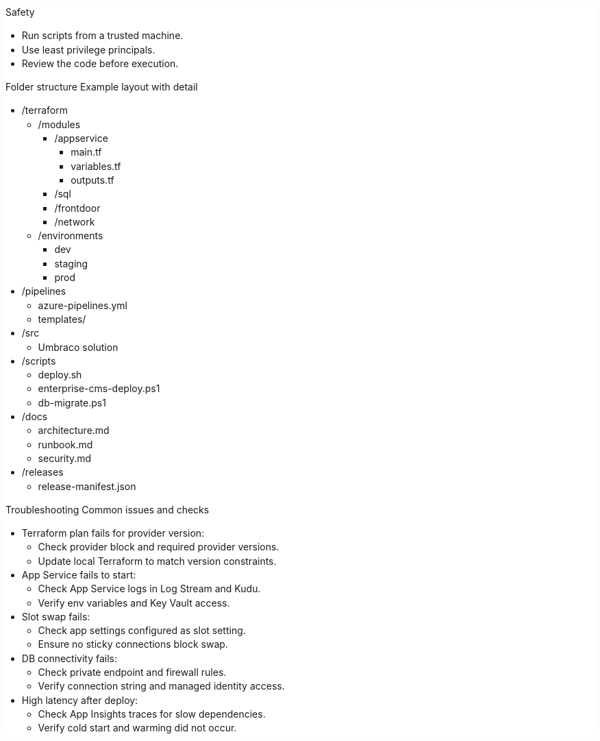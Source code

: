 Safety
- Run scripts from a trusted machine.
- Use least privilege principals.
- Review the code before execution.

Folder structure
Example layout with detail
- /terraform
  - /modules
    - /appservice
      - main.tf
      - variables.tf
      - outputs.tf
    - /sql
    - /frontdoor
    - /network
  - /environments
    - dev
    - staging
    - prod
- /pipelines
  - azure-pipelines.yml
  - templates/
- /src
  - Umbraco solution
- /scripts
  - deploy.sh
  - enterprise-cms-deploy.ps1
  - db-migrate.ps1
- /docs
  - architecture.md
  - runbook.md
  - security.md
- /releases
  - release-manifest.json

Troubleshooting
Common issues and checks
- Terraform plan fails for provider version:
  - Check provider block and required provider versions.
  - Update local Terraform to match version constraints.
- App Service fails to start:
  - Check App Service logs in Log Stream and Kudu.
  - Verify env variables and Key Vault access.
- Slot swap fails:
  - Check app settings configured as slot setting.
  - Ensure no sticky connections block swap.
- DB connectivity fails:
  - Check private endpoint and firewall rules.
  - Verify connection string and managed identity access.
- High latency after deploy:
  - Check App Insights traces for slow dependencies.
  - Verify cold start and warming did not occur.
